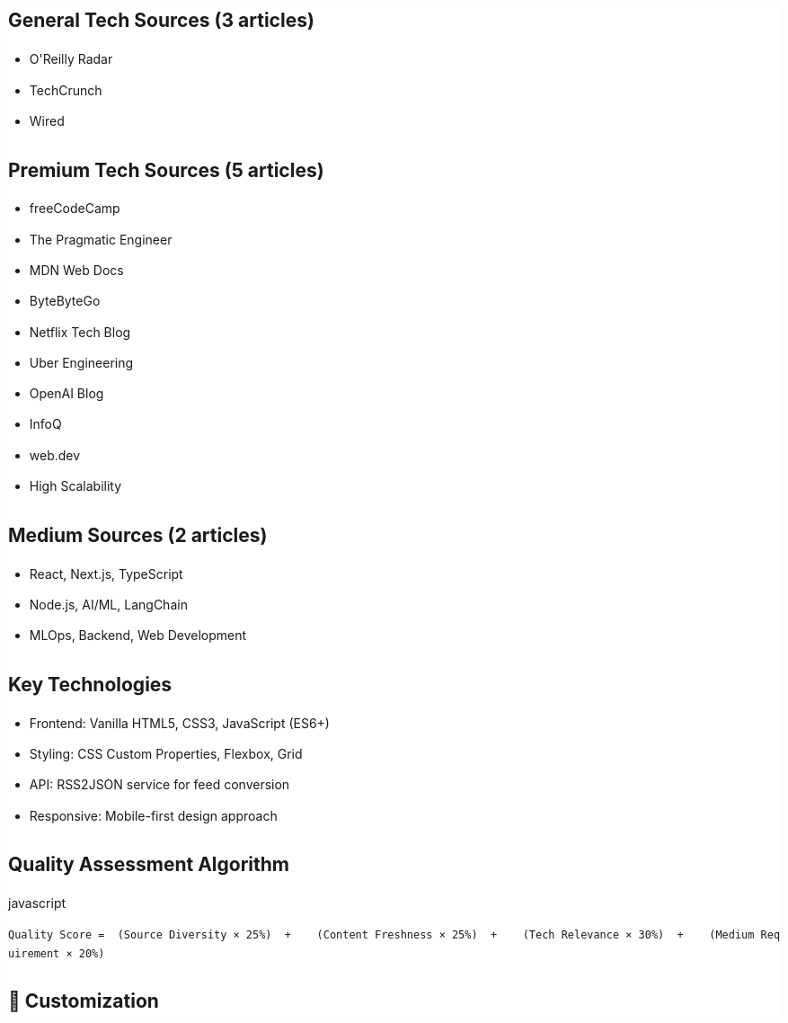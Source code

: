 ## General Tech Sources (3 articles)

- O'Reilly Radar

- TechCrunch

- Wired

## Premium Tech Sources (5 articles)

- freeCodeCamp

- The Pragmatic Engineer

- MDN Web Docs

- ByteByteGo

- Netflix Tech Blog

- Uber Engineering

- OpenAI Blog

- InfoQ

- web.dev

- High Scalability

## Medium Sources (2 articles)

- React, Next.js, TypeScript

- Node.js, AI/ML, LangChain

- MLOps, Backend, Web Development

## Key Technologies

- Frontend: Vanilla HTML5, CSS3, JavaScript (ES6+)

- Styling: CSS Custom Properties, Flexbox, Grid

- API: RSS2JSON service for feed conversion

- Responsive: Mobile-first design approach

## Quality Assessment Algorithm

javascript

`Quality Score =  (Source Diversity × 25%)  +    (Content Freshness × 25%)  +    (Tech Relevance × 30%)  +    (Medium Requirement × 20%)  `

## 🎨 Customization
